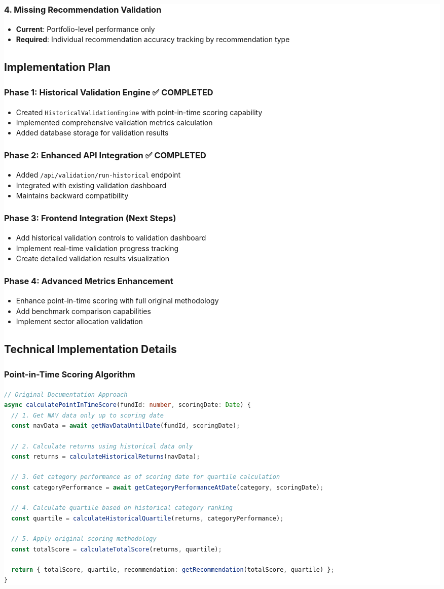 ### 4. **Missing Recommendation Validation**
- **Current**: Portfolio-level performance only
- **Required**: Individual recommendation accuracy tracking by recommendation type

## **Implementation Plan**

### Phase 1: Historical Validation Engine ✅ COMPLETED
- Created `HistoricalValidationEngine` with point-in-time scoring capability
- Implemented comprehensive validation metrics calculation
- Added database storage for validation results

### Phase 2: Enhanced API Integration ✅ COMPLETED
- Added `/api/validation/run-historical` endpoint
- Integrated with existing validation dashboard
- Maintains backward compatibility

### Phase 3: Frontend Integration (Next Steps)
- Add historical validation controls to validation dashboard
- Implement real-time validation progress tracking
- Create detailed validation results visualization

### Phase 4: Advanced Metrics Enhancement
- Enhance point-in-time scoring with full original methodology
- Add benchmark comparison capabilities
- Implement sector allocation validation

## **Technical Implementation Details**

### **Point-in-Time Scoring Algorithm**

```typescript
// Original Documentation Approach
async calculatePointInTimeScore(fundId: number, scoringDate: Date) {
  // 1. Get NAV data only up to scoring date
  const navData = await getNavDataUntilDate(fundId, scoringDate);
  
  // 2. Calculate returns using historical data only
  const returns = calculateHistoricalReturns(navData);
  
  // 3. Get category performance as of scoring date for quartile calculation
  const categoryPerformance = await getCategoryPerformanceAtDate(category, scoringDate);
  
  // 4. Calculate quartile based on historical category ranking
  const quartile = calculateHistoricalQuartile(returns, categoryPerformance);
  
  // 5. Apply original scoring methodology
  const totalScore = calculateTotalScore(returns, quartile);
  
  return { totalScore, quartile, recommendation: getRecommendation(totalScore, quartile) };
}
```

